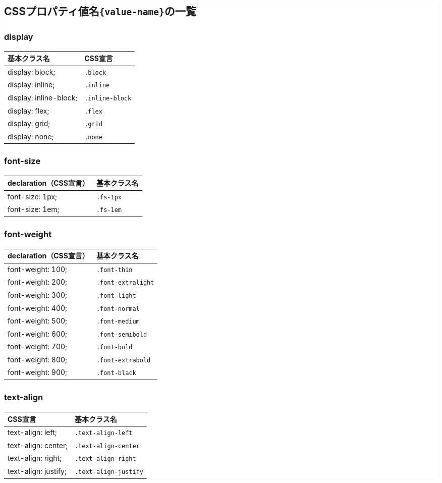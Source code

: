 
## CSSプロパティ値名`{value-name}`の一覧

### display
|基本クラス名|CSS宣言|
|:----|:----|
|display: block;|`.block`|
|display: inline;|`.inline`|
|display: inline-block;|`.inline-block`|
|display: flex;|`.flex`|
|display: grid;|`.grid`|
|display: none;|`.none`|


### font-size
|declaration（CSS宣言）|基本クラス名|
|:----|:----|
|font-size: 1px;|`.fs-1px`|
|font-size: 1em;|`.fs-1em`|


### font-weight
|declaration（CSS宣言）|基本クラス名|
|:----|:----|
|font-weight: 100;|`.font-thin`|
|font-weight: 200;|`.font-extralight`|
|font-weight: 300;|`.font-light`|
|font-weight: 400;|`.font-normal`|
|font-weight: 500;|`.font-medium`|
|font-weight: 600;|`.font-semibold`|
|font-weight: 700;|`.font-bold`|
|font-weight: 800;|`.font-extrabold`|
|font-weight: 900;|`.font-black`|


### text-align
|CSS宣言|基本クラス名|
|:----|:----|
|text-align: left;|`.text-align-left`|
|text-align: center;|`.text-align-center`|
|text-align: right;|`.text-align-right`|
|text-align: justify;|`.text-align-justify`|
